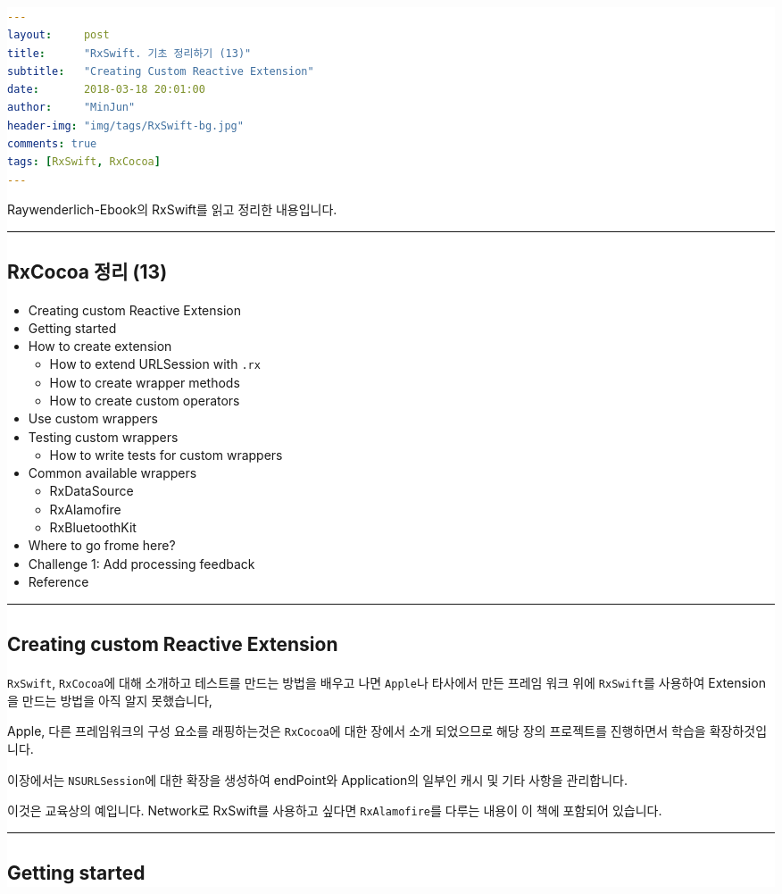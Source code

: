 ```yaml
---
layout:     post
title:      "RxSwift. 기초 정리하기 (13)"
subtitle:   "Creating Custom Reactive Extension"
date:       2018-03-18 20:01:00
author:     "MinJun"
header-img: "img/tags/RxSwift-bg.jpg"
comments: true 
tags: [RxSwift, RxCocoa]
---
```


Raywenderlich-Ebook의 RxSwift를 읽고 정리한 내용입니다.

---

## RxCocoa 정리 (13) 

- Creating custom Reactive Extension 
- Getting started
- How to create extension 
	- How to extend URLSession with `.rx`
	- How to create wrapper methods
	- How to create custom operators 
- Use custom wrappers
- Testing custom wrappers 
	- How to write tests for custom wrappers 
- Common available wrappers
	- RxDataSource
	- RxAlamofire
	- RxBluetoothKit
- Where to go frome here?
- Challenge 1: Add processing feedback 
- Reference

---

## Creating custom Reactive Extension 

`RxSwift`, `RxCocoa`에 대해 소개하고 테스트를 만드는 방법을 배우고 나면 `Apple`나 타사에서 만든 프레임 워크 위에 `RxSwift`를 사용하여 Extension을 만드는 방법을 아직 알지 못했습니다,

Apple, 다른 프레임워크의 구성 요소를 래핑하는것은 `RxCocoa`에 대한 장에서 소개 되었으므로 해당 장의 프로젝트를 진행하면서 학습을 확장하것입니다. 

이장에서는 `NSURLSession`에 대한 확장을 생성하여 endPoint와 Application의 일부인 캐시 및 기타 사항을 관리합니다. 

이것은 교육상의 예입니다. Network로 RxSwift를 사용하고 싶다면 `RxAlamofire`를 다루는 내용이 이 책에 포함되어 있습니다. 

---

## Getting started 
